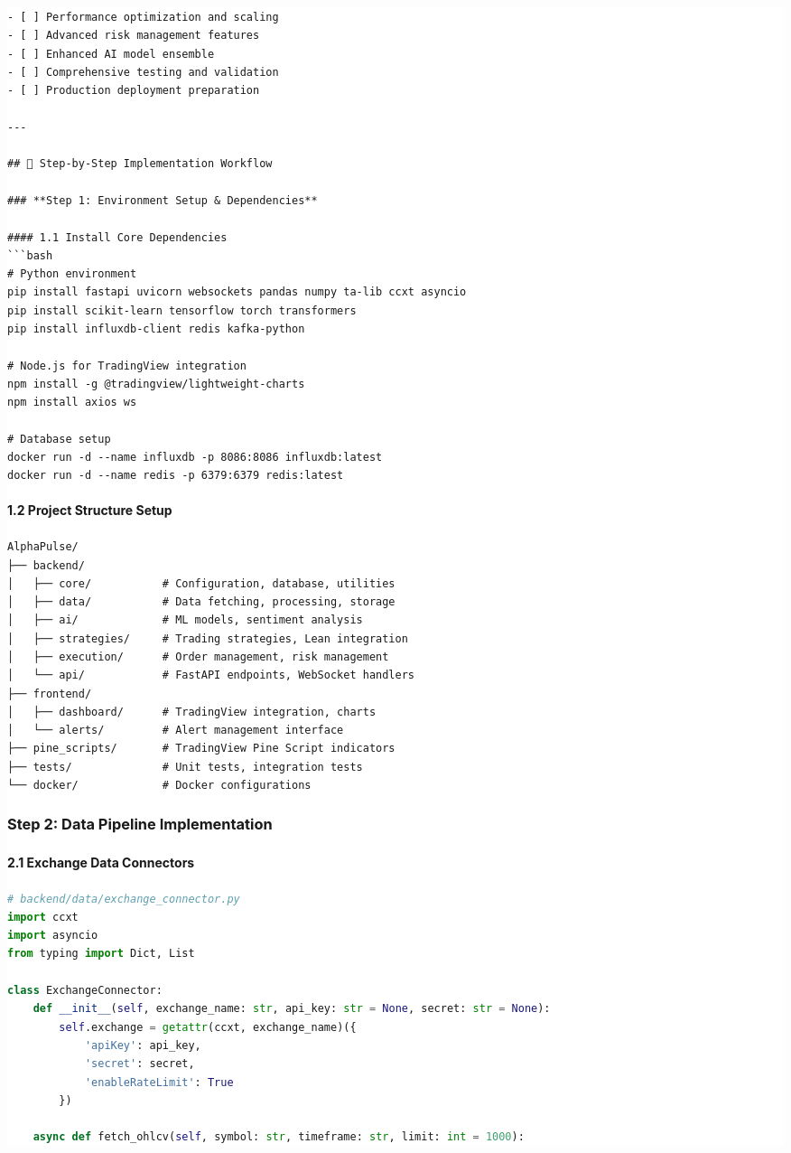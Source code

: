 ```
- [ ] Performance optimization and scaling
- [ ] Advanced risk management features
- [ ] Enhanced AI model ensemble
- [ ] Comprehensive testing and validation
- [ ] Production deployment preparation

---

## 🔧 Step-by-Step Implementation Workflow

### **Step 1: Environment Setup & Dependencies**

#### 1.1 Install Core Dependencies
```bash
# Python environment
pip install fastapi uvicorn websockets pandas numpy ta-lib ccxt asyncio
pip install scikit-learn tensorflow torch transformers
pip install influxdb-client redis kafka-python

# Node.js for TradingView integration
npm install -g @tradingview/lightweight-charts
npm install axios ws

# Database setup
docker run -d --name influxdb -p 8086:8086 influxdb:latest
docker run -d --name redis -p 6379:6379 redis:latest
```

#### 1.2 Project Structure Setup
```
AlphaPulse/
├── backend/
│   ├── core/           # Configuration, database, utilities
│   ├── data/           # Data fetching, processing, storage
│   ├── ai/             # ML models, sentiment analysis
│   ├── strategies/     # Trading strategies, Lean integration
│   ├── execution/      # Order management, risk management
│   └── api/            # FastAPI endpoints, WebSocket handlers
├── frontend/
│   ├── dashboard/      # TradingView integration, charts
│   └── alerts/         # Alert management interface
├── pine_scripts/       # TradingView Pine Script indicators
├── tests/              # Unit tests, integration tests
└── docker/             # Docker configurations
```

### **Step 2: Data Pipeline Implementation**

#### 2.1 Exchange Data Connectors
```python
# backend/data/exchange_connector.py
import ccxt
import asyncio
from typing import Dict, List

class ExchangeConnector:
    def __init__(self, exchange_name: str, api_key: str = None, secret: str = None):
        self.exchange = getattr(ccxt, exchange_name)({
            'apiKey': api_key,
            'secret': secret,
            'enableRateLimit': True
        })
    
    async def fetch_ohlcv(self, symbol: str, timeframe: str, limit: int = 1000):
```